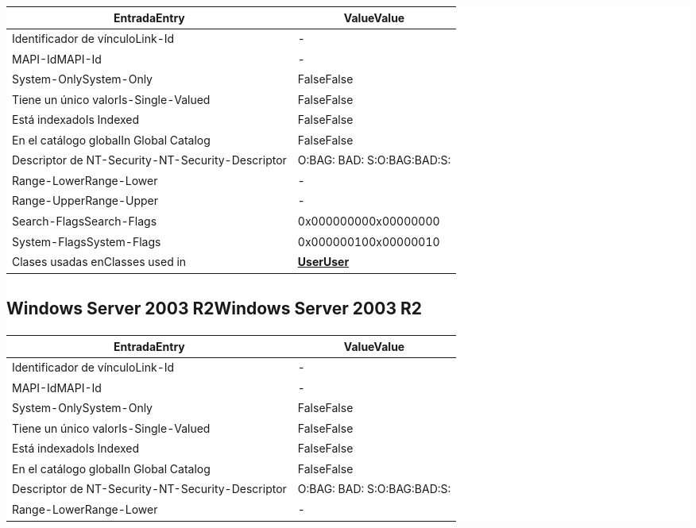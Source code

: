 

| <span data-ttu-id="92e5b-153">Entrada</span><span class="sxs-lookup"><span data-stu-id="92e5b-153">Entry</span></span> | <span data-ttu-id="92e5b-154">Value</span><span class="sxs-lookup"><span data-stu-id="92e5b-154">Value</span></span> |
|------------------------|-----------------------------------|
| <span data-ttu-id="92e5b-155">Identificador de vínculo</span><span class="sxs-lookup"><span data-stu-id="92e5b-155">Link-Id</span></span>                | \-                                |
| <span data-ttu-id="92e5b-156">MAPI-Id</span><span class="sxs-lookup"><span data-stu-id="92e5b-156">MAPI-Id</span></span>                | \-                                |
| <span data-ttu-id="92e5b-157">System-Only</span><span class="sxs-lookup"><span data-stu-id="92e5b-157">System-Only</span></span>            | <span data-ttu-id="92e5b-158">False</span><span class="sxs-lookup"><span data-stu-id="92e5b-158">False</span></span>                             |
| <span data-ttu-id="92e5b-159">Tiene un único valor</span><span class="sxs-lookup"><span data-stu-id="92e5b-159">Is-Single-Valued</span></span>       | <span data-ttu-id="92e5b-160">False</span><span class="sxs-lookup"><span data-stu-id="92e5b-160">False</span></span>                             |
| <span data-ttu-id="92e5b-161">Está indexado</span><span class="sxs-lookup"><span data-stu-id="92e5b-161">Is Indexed</span></span>             | <span data-ttu-id="92e5b-162">False</span><span class="sxs-lookup"><span data-stu-id="92e5b-162">False</span></span>                             |
| <span data-ttu-id="92e5b-163">En el catálogo global</span><span class="sxs-lookup"><span data-stu-id="92e5b-163">In Global Catalog</span></span>      | <span data-ttu-id="92e5b-164">False</span><span class="sxs-lookup"><span data-stu-id="92e5b-164">False</span></span>                             |
| <span data-ttu-id="92e5b-165">Descriptor de NT-Security-</span><span class="sxs-lookup"><span data-stu-id="92e5b-165">NT-Security-Descriptor</span></span> | <span data-ttu-id="92e5b-166">O:BAG: BAD: S:</span><span class="sxs-lookup"><span data-stu-id="92e5b-166">O:BAG:BAD:S:</span></span>                      |
| <span data-ttu-id="92e5b-167">Range-Lower</span><span class="sxs-lookup"><span data-stu-id="92e5b-167">Range-Lower</span></span>            | \-                                |
| <span data-ttu-id="92e5b-168">Range-Upper</span><span class="sxs-lookup"><span data-stu-id="92e5b-168">Range-Upper</span></span>            | \-                                |
| <span data-ttu-id="92e5b-169">Search-Flags</span><span class="sxs-lookup"><span data-stu-id="92e5b-169">Search-Flags</span></span>           | <span data-ttu-id="92e5b-170">0x00000000</span><span class="sxs-lookup"><span data-stu-id="92e5b-170">0x00000000</span></span>                        |
| <span data-ttu-id="92e5b-171">System-Flags</span><span class="sxs-lookup"><span data-stu-id="92e5b-171">System-Flags</span></span>           | <span data-ttu-id="92e5b-172">0x00000010</span><span class="sxs-lookup"><span data-stu-id="92e5b-172">0x00000010</span></span>                        |
| <span data-ttu-id="92e5b-173">Clases usadas en</span><span class="sxs-lookup"><span data-stu-id="92e5b-173">Classes used in</span></span>        | [<span data-ttu-id="92e5b-174">**User**</span><span class="sxs-lookup"><span data-stu-id="92e5b-174">**User**</span></span>](c-user.md)<br/> |



## <a name="windows-server-2003-r2"></a><span data-ttu-id="92e5b-175">Windows Server 2003 R2</span><span class="sxs-lookup"><span data-stu-id="92e5b-175">Windows Server 2003 R2</span></span>



| <span data-ttu-id="92e5b-176">Entrada</span><span class="sxs-lookup"><span data-stu-id="92e5b-176">Entry</span></span> | <span data-ttu-id="92e5b-177">Value</span><span class="sxs-lookup"><span data-stu-id="92e5b-177">Value</span></span> |
|------------------------|-----------------------------------|
| <span data-ttu-id="92e5b-178">Identificador de vínculo</span><span class="sxs-lookup"><span data-stu-id="92e5b-178">Link-Id</span></span>                | \-                                |
| <span data-ttu-id="92e5b-179">MAPI-Id</span><span class="sxs-lookup"><span data-stu-id="92e5b-179">MAPI-Id</span></span>                | \-                                |
| <span data-ttu-id="92e5b-180">System-Only</span><span class="sxs-lookup"><span data-stu-id="92e5b-180">System-Only</span></span>            | <span data-ttu-id="92e5b-181">False</span><span class="sxs-lookup"><span data-stu-id="92e5b-181">False</span></span>                             |
| <span data-ttu-id="92e5b-182">Tiene un único valor</span><span class="sxs-lookup"><span data-stu-id="92e5b-182">Is-Single-Valued</span></span>       | <span data-ttu-id="92e5b-183">False</span><span class="sxs-lookup"><span data-stu-id="92e5b-183">False</span></span>                             |
| <span data-ttu-id="92e5b-184">Está indexado</span><span class="sxs-lookup"><span data-stu-id="92e5b-184">Is Indexed</span></span>             | <span data-ttu-id="92e5b-185">False</span><span class="sxs-lookup"><span data-stu-id="92e5b-185">False</span></span>                             |
| <span data-ttu-id="92e5b-186">En el catálogo global</span><span class="sxs-lookup"><span data-stu-id="92e5b-186">In Global Catalog</span></span>      | <span data-ttu-id="92e5b-187">False</span><span class="sxs-lookup"><span data-stu-id="92e5b-187">False</span></span>                             |
| <span data-ttu-id="92e5b-188">Descriptor de NT-Security-</span><span class="sxs-lookup"><span data-stu-id="92e5b-188">NT-Security-Descriptor</span></span> | <span data-ttu-id="92e5b-189">O:BAG: BAD: S:</span><span class="sxs-lookup"><span data-stu-id="92e5b-189">O:BAG:BAD:S:</span></span>                      |
| <span data-ttu-id="92e5b-190">Range-Lower</span><span class="sxs-lookup"><span data-stu-id="92e5b-190">Range-Lower</span></span>            | \-                                |